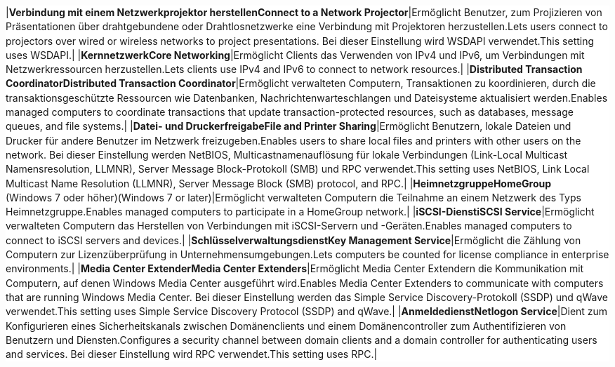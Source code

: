 |<span data-ttu-id="6a80c-166">**Verbindung mit einem Netzwerkprojektor herstellen**</span><span class="sxs-lookup"><span data-stu-id="6a80c-166">**Connect to a Network Projector**</span></span>|<span data-ttu-id="6a80c-167">Ermöglicht Benutzer, zum Projizieren von Präsentationen über drahtgebundene oder Drahtlosnetzwerke eine Verbindung mit Projektoren herzustellen.</span><span class="sxs-lookup"><span data-stu-id="6a80c-167">Lets users connect to projectors over wired or wireless networks to project presentations.</span></span> <span data-ttu-id="6a80c-168">Bei dieser Einstellung wird WSDAPI verwendet.</span><span class="sxs-lookup"><span data-stu-id="6a80c-168">This setting uses WSDAPI.</span></span>|
|<span data-ttu-id="6a80c-169">**Kernnetzwerk**</span><span class="sxs-lookup"><span data-stu-id="6a80c-169">**Core Networking**</span></span>|<span data-ttu-id="6a80c-170">Ermöglicht Clients das Verwenden von IPv4 und IPv6, um Verbindungen mit Netzwerkressourcen herzustellen.</span><span class="sxs-lookup"><span data-stu-id="6a80c-170">Lets clients use IPv4 and IPv6 to connect to network resources.</span></span>|
|<span data-ttu-id="6a80c-171">**Distributed Transaction Coordinator**</span><span class="sxs-lookup"><span data-stu-id="6a80c-171">**Distributed Transaction Coordinator**</span></span>|<span data-ttu-id="6a80c-172">Ermöglicht verwalteten Computern, Transaktionen zu koordinieren, durch die transaktionsgeschützte Ressourcen wie Datenbanken, Nachrichtenwarteschlangen und Dateisysteme aktualisiert werden.</span><span class="sxs-lookup"><span data-stu-id="6a80c-172">Enables managed computers to coordinate transactions that update transaction-protected resources, such as databases, message queues, and file systems.</span></span>|
|<span data-ttu-id="6a80c-173">**Datei- und Druckerfreigabe**</span><span class="sxs-lookup"><span data-stu-id="6a80c-173">**File and Printer Sharing**</span></span>|<span data-ttu-id="6a80c-174">Ermöglicht Benutzern, lokale Dateien und Drucker für andere Benutzer im Netzwerk freizugeben.</span><span class="sxs-lookup"><span data-stu-id="6a80c-174">Enables users to share local files and printers with other users on the network.</span></span> <span data-ttu-id="6a80c-175">Bei dieser Einstellung werden NetBIOS, Multicastnamenauflösung für lokale Verbindungen (Link-Local Multicast Namensresolution, LLMNR), Server Message Block-Protokoll (SMB) und RPC verwendet.</span><span class="sxs-lookup"><span data-stu-id="6a80c-175">This setting uses NetBIOS, Link Local Multicast Name Resolution (LLMNR), Server Message Block (SMB) protocol, and RPC.</span></span>|
|<span data-ttu-id="6a80c-176">**Heimnetzgruppe**</span><span class="sxs-lookup"><span data-stu-id="6a80c-176">**HomeGroup**</span></span><br><span data-ttu-id="6a80c-177">(Windows 7 oder höher)</span><span class="sxs-lookup"><span data-stu-id="6a80c-177">(Windows 7 or later)</span></span>|<span data-ttu-id="6a80c-178">Ermöglicht verwalteten Computern die Teilnahme an einem Netzwerk des Typs Heimnetzgruppe.</span><span class="sxs-lookup"><span data-stu-id="6a80c-178">Enables managed computers to participate in a HomeGroup network.</span></span>|
|<span data-ttu-id="6a80c-179">**iSCSI-Dienst**</span><span class="sxs-lookup"><span data-stu-id="6a80c-179">**iSCSI Service**</span></span>|<span data-ttu-id="6a80c-180">Ermöglicht verwalteten Computern das Herstellen von Verbindungen mit iSCSI-Servern und -Geräten.</span><span class="sxs-lookup"><span data-stu-id="6a80c-180">Enables managed computers to connect to iSCSI servers and devices.</span></span>|
|<span data-ttu-id="6a80c-181">**Schlüsselverwaltungsdienst**</span><span class="sxs-lookup"><span data-stu-id="6a80c-181">**Key Management Service**</span></span>|<span data-ttu-id="6a80c-182">Ermöglicht die Zählung von Computern zur Lizenzüberprüfung in Unternehmensumgebungen.</span><span class="sxs-lookup"><span data-stu-id="6a80c-182">Lets computers be counted for license compliance in enterprise environments.</span></span>|
|<span data-ttu-id="6a80c-183">**Media Center Extender**</span><span class="sxs-lookup"><span data-stu-id="6a80c-183">**Media Center Extenders**</span></span>|<span data-ttu-id="6a80c-184">Ermöglicht Media Center Extendern die Kommunikation mit Computern, auf denen Windows Media Center ausgeführt wird.</span><span class="sxs-lookup"><span data-stu-id="6a80c-184">Enables Media Center Extenders to communicate with computers that are running Windows Media Center.</span></span> <span data-ttu-id="6a80c-185">Bei dieser Einstellung werden das Simple Service Discovery-Protokoll (SSDP) und qWave verwendet.</span><span class="sxs-lookup"><span data-stu-id="6a80c-185">This setting uses Simple Service Discovery Protocol (SSDP) and qWave.</span></span>|
|<span data-ttu-id="6a80c-186">**Anmeldedienst**</span><span class="sxs-lookup"><span data-stu-id="6a80c-186">**Netlogon Service**</span></span>|<span data-ttu-id="6a80c-187">Dient zum Konfigurieren eines Sicherheitskanals zwischen Domänenclients und einem Domänencontroller zum Authentifizieren von Benutzern und Diensten.</span><span class="sxs-lookup"><span data-stu-id="6a80c-187">Configures a security channel between domain clients and a domain controller for authenticating users and services.</span></span> <span data-ttu-id="6a80c-188">Bei dieser Einstellung wird RPC verwendet.</span><span class="sxs-lookup"><span data-stu-id="6a80c-188">This setting uses RPC.</span></span>|